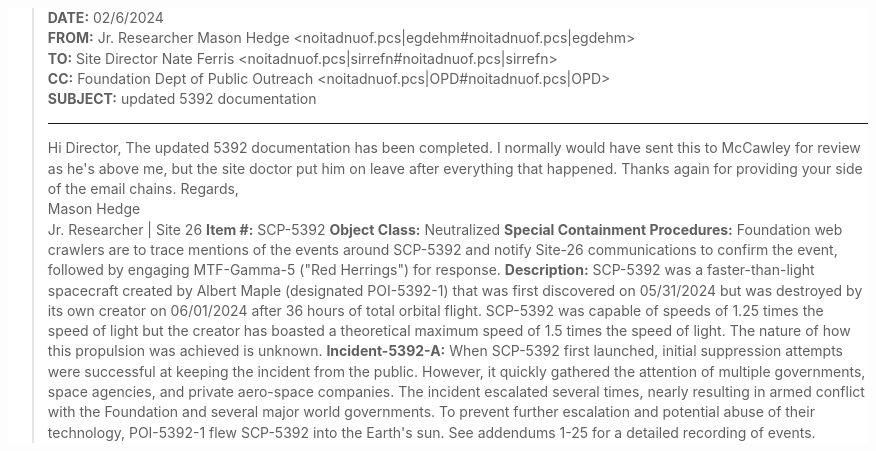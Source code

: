   
  
  
  
  
  
  
  
  
  
  
  
  
  
  
  
  
  

> **DATE:** 02/6/2024  
>  **FROM:** Jr. Researcher Mason Hedge <noitadnuof.pcs|egdehm#noitadnuof.pcs|egdehm>  
>  **TO:** Site Director Nate Ferris <noitadnuof.pcs|sirrefn#noitadnuof.pcs|sirrefn>  
>  **CC:** Foundation Dept of Public Outreach <noitadnuof.pcs|OPD#noitadnuof.pcs|OPD>  
>  **SUBJECT:** updated 5392 documentation
> * * *
> Hi Director,
> The updated 5392 documentation has been completed. I normally would have sent this to McCawley for review as he's above me, but the site doctor put him on leave after everything that happened. Thanks again for providing your side of the email chains.
> Regards,  
>  Mason Hedge  
>  Jr. Researcher | Site 26
**Item #:** SCP-5392
**Object Class:** Neutralized
**Special Containment Procedures:** Foundation web crawlers are to trace mentions of the events around SCP-5392 and notify Site-26 communications to confirm the event, followed by engaging MTF-Gamma-5 ("Red Herrings") for response.
**Description:** SCP-5392 was a faster-than-light spacecraft created by Albert Maple (designated POI-5392-1) that was first discovered on 05/31/2024 but was destroyed by its own creator on 06/01/2024 after 36 hours of total orbital flight. SCP-5392 was capable of speeds of 1.25 times the speed of light but the creator has boasted a theoretical maximum speed of 1.5 times the speed of light. The nature of how this propulsion was achieved is unknown.
**Incident-5392-A:** When SCP-5392 first launched, initial suppression attempts were successful at keeping the incident from the public. However, it quickly gathered the attention of multiple governments, space agencies, and private aero-space companies. The incident escalated several times, nearly resulting in armed conflict with the Foundation and several major world governments. To prevent further escalation and potential abuse of their technology, POI-5392-1 flew SCP-5392 into the Earth's sun. See addendums 1-25 for a detailed recording of events.
  
  
  
  
  
  
  
  
  
  
  
  
  
  
  
  
  
  
  
  
  